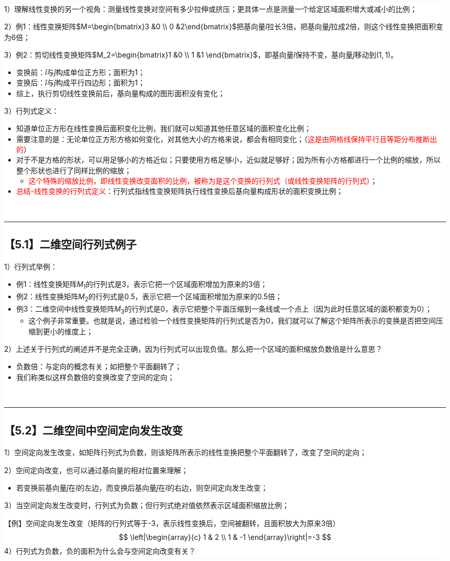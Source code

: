 1）理解线性变换的另一个视角：测量线性变换对空间有多少拉伸或挤压；更具体一点是测量一个给定区域面积增大或减小的比例；

2）例1：线性变换矩阵$M=\begin{bmatrix}3 &0 \\ 0 &2\end{bmatrix}$把基向量$\hat{i}$拉长3倍，把基向量$\hat{j}$拉成2倍，则这个线性变换把面积变为6倍；

3）例2：剪切线性变换矩阵$M_2=\begin{bmatrix}1 &0 \\ 1 &1 \end{bmatrix}$，即基向量$\hat{i}$保持不变，基向量$\hat{j}$移动到$(1,1)$。

- 变换前：$\hat{i}$与$\hat{j}$构成单位正方形；面积为1；
- 变换后：$\hat{i}$与$\hat{j}$构成平行四边形；面积为1；
- 综上，执行剪切线性变换前后，基向量构成的图形面积没有变化；

3）行列式定义：

- 知道单位正方形在线性变换后面积变化比例，我们就可以知道其他任意区域的面积变化比例；
- 需要注意的是：无论单位正方形方格如何变化，对其他大小的方格来说，都会有相同变化；（<font color=red>这是由网格线保持平行且等距分布推断出的</font>）
- 对于不是方格的形状，可以用足够小的方格近似；只要使用方格足够小，近似就足够好；因为所有小方格都进行一个比例的缩放，所以整个形状也进行了同样比例的缩放；
  - <font color=red>这个特殊的缩放比例，即线性变换改变面积的比例，被称为是这个变换的行列式（或线性变换矩阵的行列式）</font>；
- <font color=red>总结-线性变换的行列式定义</font>：行列式指线性变换矩阵执行线性变换后基向量构成形状的面积变换比例；

<br>

---

## 【5.1】二维空间行列式例子

1）行列式举例：

- 例1：线性变换矩阵$M_1$的行列式是3，表示它把一个区域面积增加为原来的3倍；
- 例2：线性变换矩阵$M_2$的行列式是0.5，表示它把一个区域面积增加为原来的0.5倍；
- 例3：二维空间中线性变换矩阵$M_3$的行列式是0，表示它把整个平面压缩到一条线或一个点上（因为此时任意区域的面积都变为0）；
  - 这个例子非常重要。也就是说，通过检验一个线性变换矩阵的行列式是否为0，我们就可以了解这个矩阵所表示的变换是否把空间压缩到更小的维度上；

2）上述关于行列式的阐述并不是完全正确，因为行列式可以出现负值。那么把一个区域的面积缩放负数倍是什么意思？

- 负数倍：与定向的概念有关；如把整个平面翻转了； 
- 我们称类似这样负数倍的变换改变了空间的定向； 

<br>

---

## 【5.2】二维空间中空间定向发生改变

1）空间定向发生改变，如矩阵行列式为负数，则该矩阵所表示的线性变换把整个平面翻转了，改变了空间的定向；

2）空间定向改变，也可以通过基向量的相对位置来理解；

- 若变换前基向量$\hat{j}$在$\hat{i}$的左边，而变换后基向量$\hat{j}$在$\hat{i}$的右边，则空间定向发生改变；

3）当空间定向发生改变时，行列式为负数；但行列式绝对值依然表示区域面积缩放比例；

【例】空间定向发生改变（矩阵的行列式等于-3，表示线性变换后，空间被翻转，且面积放大为原来3倍）
$$
\left|\begin{array}{c} 1 & 2 \\ 1 & -1 \end{array}\right|=-3
$$
4）行列式为负数，负的面积为什么会与空间定向改变有关？
